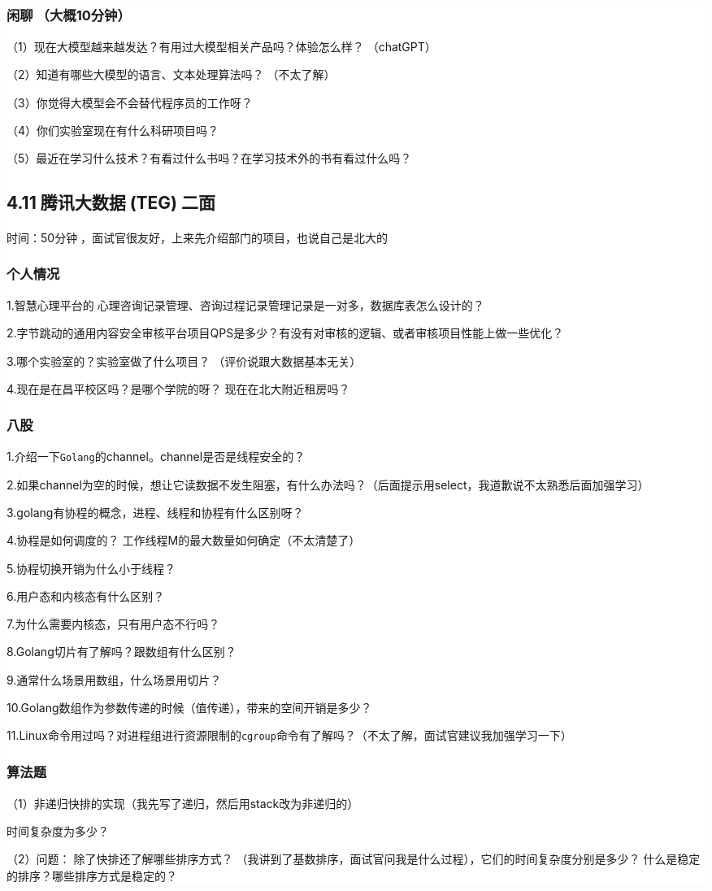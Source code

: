   ### 闲聊 （大概10分钟）

（1）现在大模型越来越发达？有用过大模型相关产品吗？体验怎么样？ （chatGPT）

（2）知道有哪些大模型的语言、文本处理算法吗？ （不太了解）

 （3）你觉得大模型会不会替代程序员的工作呀？

 （4）你们实验室现在有什么科研项目吗？ 

 （5）最近在学习什么技术？有看过什么书吗？在学习技术外的书有看过什么吗？



## 4.11 腾讯大数据 (TEG)  二面

时间：50分钟 ，面试官很友好，上来先介绍部门的项目，也说自己是北大的

### 个人情况

1.智慧心理平台的 心理咨询记录管理、咨询过程记录管理记录是一对多，数据库表怎么设计的？

2.字节跳动的通用内容安全审核平台项目QPS是多少？有没有对审核的逻辑、或者审核项目性能上做一些优化？

3.哪个实验室的？实验室做了什么项目？ （评价说跟大数据基本无关）

4.现在是在昌平校区吗？是哪个学院的呀？ 现在在北大附近租房吗？



### 八股

1.介绍一下`Golang`的channel。channel是否是线程安全的？

2.如果channel为空的时候，想让它读数据不发生阻塞，有什么办法吗？（后面提示用select，我道歉说不太熟悉后面加强学习）

3.golang有协程的概念，进程、线程和协程有什么区别呀？

4.协程是如何调度的？ 工作线程M的最大数量如何确定（不太清楚了）

5.协程切换开销为什么小于线程？

6.用户态和内核态有什么区别？

7.为什么需要内核态，只有用户态不行吗？

8.Golang切片有了解吗？跟数组有什么区别？

9.通常什么场景用数组，什么场景用切片？

10.Golang数组作为参数传递的时候（值传递），带来的空间开销是多少？

11.Linux命令用过吗？对进程组进行资源限制的`cgroup`命令有了解吗？（不太了解，面试官建议我加强学习一下）

### 算法题

 （1）非递归快排的实现（我先写了递归，然后用stack改为非递归的）

   时间复杂度为多少？

（2）问题： 除了快排还了解哪些排序方式？
（我讲到了基数排序，面试官问我是什么过程），它们的时间复杂度分别是多少？ 什么是稳定的排序？哪些排序方式是稳定的？

